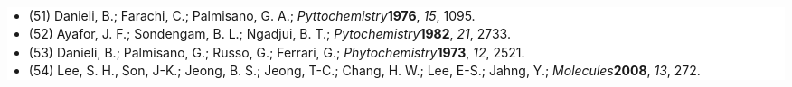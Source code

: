 * (51) Danieli, B.; Farachi, C.; Palmisano, G. A.; _Pyttochemistry_**1976**, _15_, 1095.
* (52) Ayafor, J. F.; Sondengam, B. L.; Ngadjui, B. T.; _Pytochemistry_**1982**, _21_, 2733.
* (53) Danieli, B.; Palmisano, G.; Russo, G.; Ferrari, G.; _Phytochemistry_**1973**, _12_, 2521.
* (54) Lee, S. H., Son, J-K.; Jeong, B. S.; Jeong, T-C.; Chang, H. W.; Lee, E-S.; Jahng, Y.; _Molecules_**2008**, _13_, 272.



